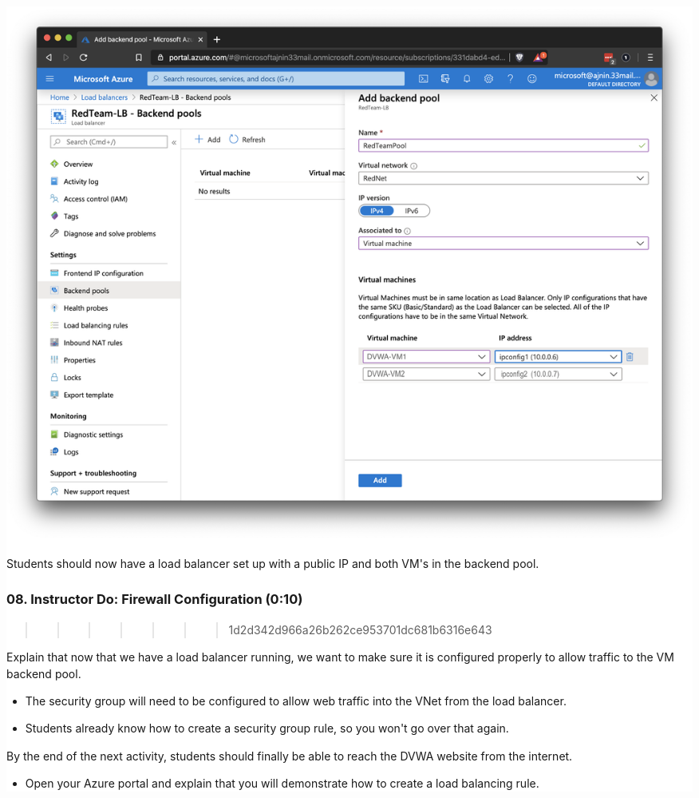 ![](Images/Load-Balancer/PoolSettings.png)

Students should now have a load balancer set up with a public IP and both VM's in the backend pool.

### 08. Instructor Do: Firewall Configuration (0:10)
>>>>>>> 1d2d342d966a26b262ce953701dc681b6316e643

Explain that now that we have a load balancer running, we want to make sure it is configured properly to allow traffic to the VM backend pool.

- The security group will need to be configured to allow web traffic into the VNet from the load balancer.

- Students already know how to create a security group rule, so you won't go over that again.

By the end of the next activity, students should finally be able to reach the DVWA website from the internet.

- Open your Azure portal and explain that you will demonstrate how to create a load balancing rule.
